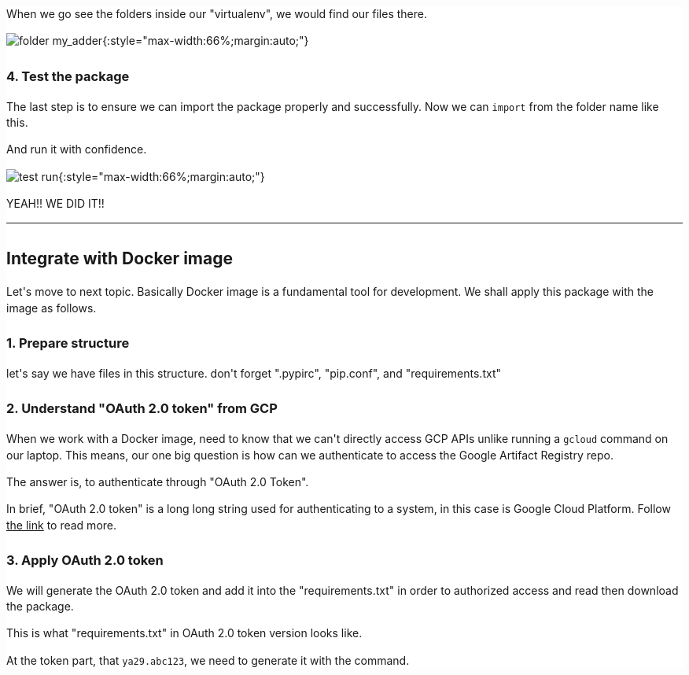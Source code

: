 When we go see the folders inside our "virtualenv", we would find our files there.

![folder my_adder](https://bluebirzdotnet.s3.ap-southeast-1.amazonaws.com/custom-py-modules/12-venv.png){:style="max-width:66%;margin:auto;"}

### 4. Test the package

The last step is to ensure we can import the package properly and successfully. Now we can `import` from the folder name like this.

<script src="https://gist.github.com/bluebirz/88927b7f719c0e1610a636ff66641336.js?file=entry-point-main.py"></script>

And run it with confidence.

![test run](https://bluebirzdotnet.s3.ap-southeast-1.amazonaws.com/custom-py-modules/13-test-function.png){:style="max-width:66%;margin:auto;"}

YEAH!! WE DID IT!!

---

## Integrate with Docker image

Let's move to next topic. Basically Docker image is a fundamental tool for development. We shall apply this package with the image as follows.

### 1. Prepare structure

let's say we have files in this structure. don't forget ".pypirc", "pip.conf", and "requirements.txt"

<script src="https://gist.github.com/bluebirz/88927b7f719c0e1610a636ff66641336.js?file=entry-point-docker-structure.md"></script>

### 2. Understand "OAuth 2.0 token" from GCP

When we work with a Docker image, need to know that we can't directly access GCP APIs unlike running a `gcloud` command on our laptop. This means, our one big question is how can we authenticate to access the Google Artifact Registry repo.

The answer is, to authenticate through "OAuth 2.0 Token".

In brief, "OAuth 2.0 token" is a long long string used for authenticating to a system, in this case is Google Cloud Platform. Follow [the link](https://developers.google.com/identity/protocols/oauth) to read more.

### 3. Apply OAuth 2.0 token

We will generate the OAuth 2.0 token and add it into the "requirements.txt" in order to authorized access and read then download the package.

This is what "requirements.txt" in OAuth 2.0 token version looks like.

<script src="https://gist.github.com/bluebirz/88927b7f719c0e1610a636ff66641336.js?file=entry-point-docker-tokenized-requirements.txt"></script>

At the token part, that `ya29.abc123`, we need to generate it with the command.
